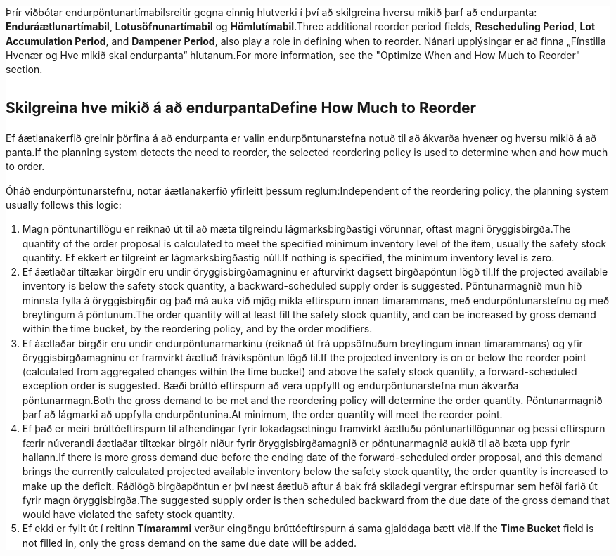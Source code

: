 <span data-ttu-id="a7a7a-148">Þrír viðbótar endurpöntunartímabilsreitir gegna einnig hlutverki í því að skilgreina hversu mikið þarf að endurpanta: **Enduráætlunartímabil**, **Lotusöfnunartímabil** og **Hömlutímabil**.</span><span class="sxs-lookup"><span data-stu-id="a7a7a-148">Three additional reorder period fields, **Rescheduling Period**, **Lot Accumulation Period**, and **Dampener Period**, also play a role in defining when to reorder.</span></span> <span data-ttu-id="a7a7a-149">Nánari upplýsingar er að finna „Fínstilla Hvenær og Hve mikið skal endurpanta“ hlutanum.</span><span class="sxs-lookup"><span data-stu-id="a7a7a-149">For more information, see the "Optimize When and How Much to Reorder" section.</span></span>  

## <a name="define-how-much-to-reorder"></a><span data-ttu-id="a7a7a-150">Skilgreina hve mikið á að endurpanta</span><span class="sxs-lookup"><span data-stu-id="a7a7a-150">Define How Much to Reorder</span></span>  
<span data-ttu-id="a7a7a-151">Ef áætlanakerfið greinir þörfina á að endurpanta er valin endurpöntunarstefna notuð til að ákvarða hvenær og hversu mikið á að panta.</span><span class="sxs-lookup"><span data-stu-id="a7a7a-151">If the planning system detects the need to reorder, the selected reordering policy is used to determine when and how much to order.</span></span>  

<span data-ttu-id="a7a7a-152">Óháð endurpöntunarstefnu, notar áætlanakerfið yfirleitt þessum reglum:</span><span class="sxs-lookup"><span data-stu-id="a7a7a-152">Independent of the reordering policy, the planning system usually follows this logic:</span></span>  

1. <span data-ttu-id="a7a7a-153">Magn pöntunartillögu er reiknað út til að mæta tilgreindu lágmarksbirgðastigi vörunnar, oftast magni öryggisbirgða.</span><span class="sxs-lookup"><span data-stu-id="a7a7a-153">The quantity of the order proposal is calculated to meet the specified minimum inventory level of the item, usually the safety stock quantity.</span></span> <span data-ttu-id="a7a7a-154">Ef ekkert er tilgreint er lágmarksbirgðastig núll.</span><span class="sxs-lookup"><span data-stu-id="a7a7a-154">If nothing is specified, the minimum inventory level is zero.</span></span>  
2. <span data-ttu-id="a7a7a-155">Ef áætlaðar tiltækar birgðir eru undir öryggisbirgðamagninu er afturvirkt dagsett birgðapöntun lögð til.</span><span class="sxs-lookup"><span data-stu-id="a7a7a-155">If the projected available inventory is below the safety stock quantity, a backward-scheduled supply order is suggested.</span></span> <span data-ttu-id="a7a7a-156">Pöntunarmagnið mun hið minnsta fylla á öryggisbirgðir og það má auka við mjög mikla eftirspurn innan tímarammans, með endurpöntunarstefnu og með breytingum á pöntunum.</span><span class="sxs-lookup"><span data-stu-id="a7a7a-156">The order quantity will at least fill the safety stock quantity, and can be increased by gross demand within the time bucket, by the reordering policy, and by the order modifiers.</span></span>  
3. <span data-ttu-id="a7a7a-157">Ef áætlaðar birgðir eru undir endurpöntunarmarkinu (reiknað út frá uppsöfnuðum breytingum innan tímarammans) og yfir öryggisbirgðamagninu er framvirkt áætluð frávikspöntun lögð til.</span><span class="sxs-lookup"><span data-stu-id="a7a7a-157">If the projected inventory is on or below the reorder point (calculated from aggregated changes within the time bucket) and above the safety stock quantity, a forward-scheduled exception order is suggested.</span></span> <span data-ttu-id="a7a7a-158">Bæði brúttó eftirspurn að vera uppfyllt og endurpöntunarstefna mun ákvarða pöntunarmagn.</span><span class="sxs-lookup"><span data-stu-id="a7a7a-158">Both the gross demand to be met and the reordering policy will determine the order quantity.</span></span> <span data-ttu-id="a7a7a-159">Pöntunarmagnið þarf að lágmarki að uppfylla endurpöntunina.</span><span class="sxs-lookup"><span data-stu-id="a7a7a-159">At minimum, the order quantity will meet the reorder point.</span></span>  
4. <span data-ttu-id="a7a7a-160">Ef það er meiri brúttóeftirspurn til afhendingar fyrir lokadagsetningu framvirkt áætluðu pöntunartillögunnar og þessi eftirspurn færir núverandi áætlaðar tiltækar birgðir niður fyrir öryggisbirgðamagnið er pöntunarmagnið aukið til að bæta upp fyrir hallann.</span><span class="sxs-lookup"><span data-stu-id="a7a7a-160">If there is more gross demand due before the ending date of the forward-scheduled order proposal, and this demand brings the currently calculated projected available inventory below the safety stock quantity, the order quantity is increased to make up the deficit.</span></span> <span data-ttu-id="a7a7a-161">Ráðlögð birgðapöntun er því næst áætluð aftur á bak frá skiladegi vergrar eftirspurnar sem hefði farið út fyrir magn öryggisbirgða.</span><span class="sxs-lookup"><span data-stu-id="a7a7a-161">The suggested supply order is then scheduled backward from the due date of the gross demand that would have violated the safety stock quantity.</span></span>  
5. <span data-ttu-id="a7a7a-162">Ef ekki er fyllt út í reitinn **Tímarammi** verður eingöngu brúttóeftirspurn á sama gjalddaga bætt við.</span><span class="sxs-lookup"><span data-stu-id="a7a7a-162">If the **Time Bucket** field is not filled in, only the gross demand on the same due date will be added.</span></span>  
